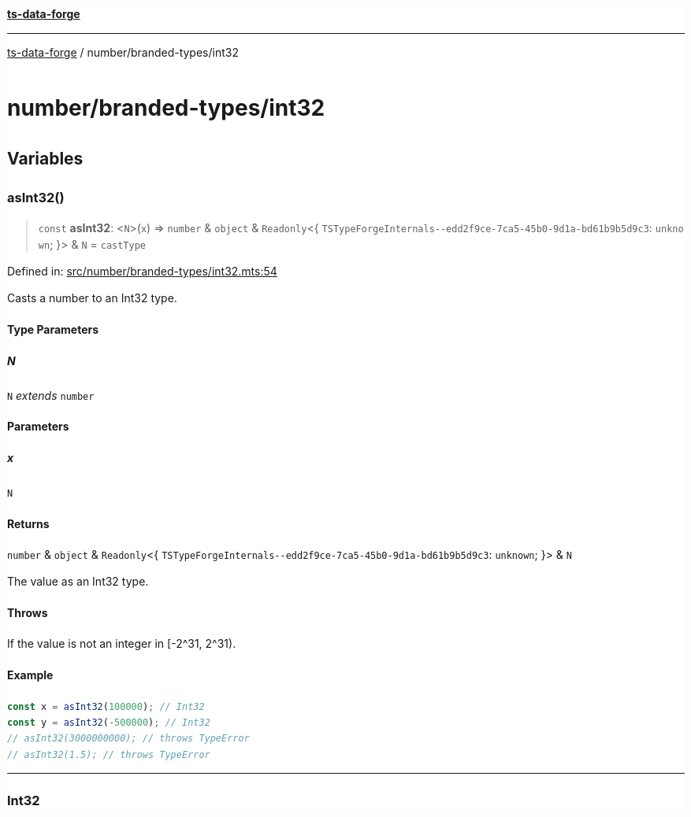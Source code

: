 [**ts-data-forge**](../../README.md)

---

[ts-data-forge](../../README.md) / number/branded-types/int32

# number/branded-types/int32

## Variables

### asInt32()

> `const` **asInt32**: \<`N`\>(`x`) => `number` & `object` & `Readonly`\<\{ `TSTypeForgeInternals--edd2f9ce-7ca5-45b0-9d1a-bd61b9b5d9c3`: `unknown`; \}\> & `N` = `castType`

Defined in: [src/number/branded-types/int32.mts:54](https://github.com/noshiro-pf/ts-data-forge/blob/main/src/number/branded-types/int32.mts#L54)

Casts a number to an Int32 type.

#### Type Parameters

##### N

`N` _extends_ `number`

#### Parameters

##### x

`N`

#### Returns

`number` & `object` & `Readonly`\<\{ `TSTypeForgeInternals--edd2f9ce-7ca5-45b0-9d1a-bd61b9b5d9c3`: `unknown`; \}\> & `N`

The value as an Int32 type.

#### Throws

If the value is not an integer in [-2^31, 2^31).

#### Example

```typescript
const x = asInt32(100000); // Int32
const y = asInt32(-500000); // Int32
// asInt32(3000000000); // throws TypeError
// asInt32(1.5); // throws TypeError
```

---

### Int32
